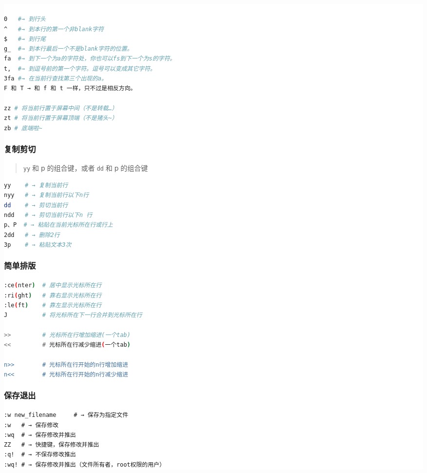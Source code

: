 ```bash

0   #→ 到行头  
^   #→ 到本行的第一个非blank字符  
$   #→ 到行尾  
g_  #→ 到本行最后一个不是blank字符的位置。  
fa  #→ 到下一个为a的字符处，你也可以fs到下一个为s的字符。  
t,  #→ 到逗号前的第一个字符。逗号可以变成其它字符。  
3fa #→ 在当前行查找第三个出现的a。  
F 和 T → 和 f 和 t 一样，只不过是相反方向。  

zz # 将当前行置于屏幕中间（不是转载…）  
zt # 将当前行置于屏幕顶端（不是猪头~）  
zb # 底端啦~  
```

### 复制剪切

> `yy` 和 p 的组合键，或者 `dd` 和 p 的组合键

```bash
yy    # → 复制当前行  
nyy   # → 复制当前行以下n行  
dd    # → 剪切当前行  
ndd   # → 剪切当前行以下n 行  
p、P  # → 粘贴在当前光标所在行或行上  
2dd   # → 删除2行  
3p    # → 粘贴文本3次  
```

### 简单排版

```bash
:ce(nter)  # 居中显示光标所在行
:ri(ght)   # 靠右显示光标所在行
:le(ft)    # 靠左显示光标所在行
J          # 将光标所在下一行合并到光标所在行

>>         # 光标所在行增加缩进(一个tab)
<<         # 光标所在行减少缩进(一个tab)

n>>        # 光标所在行开始的n行增加缩进
n<<        # 光标所在行开始的n行减少缩进
```


### 保存退出

```
:w new_filename     # → 保存为指定文件  
:w   # → 保存修改  
:wq  # → 保存修改并推出  
ZZ   # → 快捷键，保存修改并推出  
:q!  # → 不保存修改推出  
:wq! # → 保存修改并推出（文件所有者，root权限的用户）  
```
